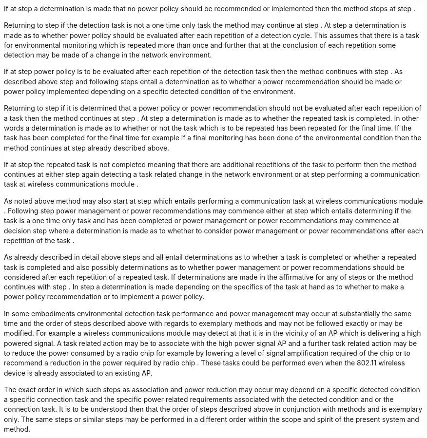 If at step a determination is made that no power policy should be recommended or implemented then the method stops at step .

Returning to step if the detection task is not a one time only task the method may continue at step . At step a determination is made as to whether power policy should be evaluated after each repetition of a detection cycle. This assumes that there is a task for environmental monitoring which is repeated more than once and further that at the conclusion of each repetition some detection may be made of a change in the network environment.

If at step power policy is to be evaluated after each repetition of the detection task then the method continues with step . As described above step and following steps entail a determination as to whether a power recommendation should be made or power policy implemented depending on a specific detected condition of the environment.

Returning to step if it is determined that a power policy or power recommendation should not be evaluated after each repetition of a task then the method continues at step . At step a determination is made as to whether the repeated task is completed. In other words a determination is made as to whether or not the task which is to be repeated has been repeated for the final time. If the task has been completed for the final time for example if a final monitoring has been done of the environmental condition then the method continues at step already described above.

If at step the repeated task is not completed meaning that there are additional repetitions of the task to perform then the method continues at either step again detecting a task related change in the network environment or at step performing a communication task at wireless communications module .

As noted above method may also start at step which entails performing a communication task at wireless communications module . Following step power management or power recommendations may commence either at step which entails determining if the task is a one time only task and has been completed or power management or power recommendations may commence at decision step where a determination is made as to whether to consider power management or power recommendations after each repetition of the task .

As already described in detail above steps and all entail determinations as to whether a task is completed or whether a repeated task is completed and also possibly determinations as to whether power management or power recommendations should be considered after each repetition of a repeated task. If determinations are made in the affirmative for any of steps or the method continues with step . In step a determination is made depending on the specifics of the task at hand as to whether to make a power policy recommendation or to implement a power policy.

In some embodiments environmental detection task performance and power management may occur at substantially the same time and the order of steps described above with regards to exemplary methods and may not be followed exactly or may be modified. For example a wireless communications module may detect at that it is in the vicinity of an AP which is delivering a high powered signal. A task related action may be to associate with the high power signal AP and a further task related action may be to reduce the power consumed by a radio chip for example by lowering a level of signal amplification required of the chip or to recommend a reduction in the power required by radio chip . These tasks could be performed even when the 802.11 wireless device is already associated to an existing AP.

The exact order in which such steps as association and power reduction may occur may depend on a specific detected condition a specific connection task and the specific power related requirements associated with the detected condition and or the connection task. It is to be understood then that the order of steps described above in conjunction with methods and is exemplary only. The same steps or similar steps may be performed in a different order within the scope and spirit of the present system and method.
